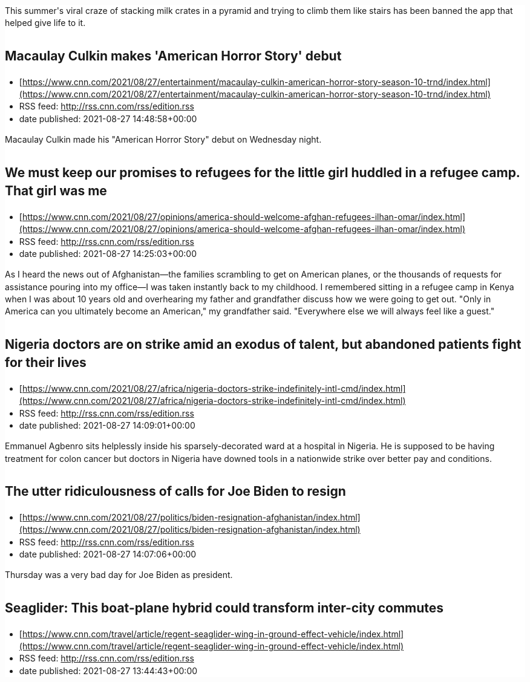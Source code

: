 This summer's viral craze of stacking milk crates in a pyramid and trying to climb them like stairs has been banned the app that helped give life to it.

## Macaulay Culkin makes 'American Horror Story' debut
 - [https://www.cnn.com/2021/08/27/entertainment/macaulay-culkin-american-horror-story-season-10-trnd/index.html](https://www.cnn.com/2021/08/27/entertainment/macaulay-culkin-american-horror-story-season-10-trnd/index.html)
 - RSS feed: http://rss.cnn.com/rss/edition.rss
 - date published: 2021-08-27 14:48:58+00:00

Macaulay Culkin made his "American Horror Story" debut on Wednesday night.

## We must keep our promises to refugees for the little girl huddled in a refugee camp. That girl was me
 - [https://www.cnn.com/2021/08/27/opinions/america-should-welcome-afghan-refugees-ilhan-omar/index.html](https://www.cnn.com/2021/08/27/opinions/america-should-welcome-afghan-refugees-ilhan-omar/index.html)
 - RSS feed: http://rss.cnn.com/rss/edition.rss
 - date published: 2021-08-27 14:25:03+00:00

As I heard the news out of Afghanistan—the families scrambling to get on American planes, or the thousands of requests for assistance pouring into my office—I was taken instantly back to my childhood. I remembered sitting in a refugee camp in Kenya when I was about 10 years old and overhearing my father and grandfather discuss how we were going to get out. "Only in America can you ultimately become an American," my grandfather said. "Everywhere else we will always feel like a guest."

## Nigeria doctors are on strike amid an exodus of talent, but abandoned patients fight for their lives
 - [https://www.cnn.com/2021/08/27/africa/nigeria-doctors-strike-indefinitely-intl-cmd/index.html](https://www.cnn.com/2021/08/27/africa/nigeria-doctors-strike-indefinitely-intl-cmd/index.html)
 - RSS feed: http://rss.cnn.com/rss/edition.rss
 - date published: 2021-08-27 14:09:01+00:00

Emmanuel Agbenro sits helplessly inside his sparsely-decorated ward at a hospital in Nigeria. He is supposed to be having treatment for colon cancer but doctors in Nigeria have downed tools in a nationwide strike over better pay and conditions.

## The utter ridiculousness of calls for Joe Biden to resign
 - [https://www.cnn.com/2021/08/27/politics/biden-resignation-afghanistan/index.html](https://www.cnn.com/2021/08/27/politics/biden-resignation-afghanistan/index.html)
 - RSS feed: http://rss.cnn.com/rss/edition.rss
 - date published: 2021-08-27 14:07:06+00:00

Thursday was a very bad day for Joe Biden as president.

## Seaglider: This boat-plane hybrid could transform inter-city commutes
 - [https://www.cnn.com/travel/article/regent-seaglider-wing-in-ground-effect-vehicle/index.html](https://www.cnn.com/travel/article/regent-seaglider-wing-in-ground-effect-vehicle/index.html)
 - RSS feed: http://rss.cnn.com/rss/edition.rss
 - date published: 2021-08-27 13:44:43+00:00
